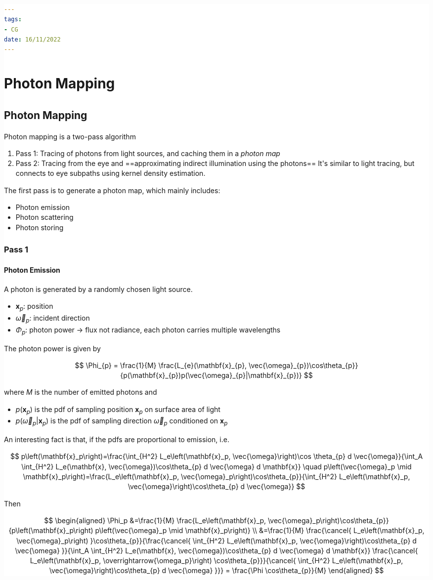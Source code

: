 ```yaml
---
tags:
- CG
date: 16/11/2022
---
```


# Photon Mapping
## Photon Mapping
Photon mapping is a two-pass algorithm
1. Pass 1: Tracing of photons from light sources, and caching them in a *photon map*
2. Pass 2: Tracing from the eye and ==approximating indirect illumination using the photons==
It's similar to light tracing, but connects to eye subpaths using kernel density estimation.

The first pass is to generate a photon map, which mainly includes:
- Photon emission
- Photon scattering
- Photon storing

### Pass 1
#### Photon Emission
A photon is generated by a randomly chosen light source. 
- $\mathbf{x}_{p}$: position
- $\vec{\omega}_{p}$: incident direction
- $\Phi_{p}$: photon power -> flux not radiance, each photon carries multiple wavelengths

The photon power is given by 

$$
\Phi_{p} = \frac{1}{M} \frac{L_{e}(\mathbf{x}_{p}, \vec{\omega}_{p})\cos\theta_{p}}{p(\mathbf{x}_{p})p(\vec{\omega}_{p}|\mathbf{x}_{p})}
$$

where $M$ is the number of emitted photons and 
- $p(\mathbf{x}_{p})$ is the pdf of sampling position $\mathbf{x}_{p}$ on surface area of light
- $p(\vec{\omega}_{p}|\mathbf{x}_{p})$ is the pdf of sampling direction $\vec{\omega}_{p}$ conditioned on $\mathbf{x}_{p}$

An interesting fact is that, if the pdfs are proportional to emission, i.e.

$$
p\left(\mathbf{x}_p\right)=\frac{\int_{H^2} L_e\left(\mathbf{x}_p, \vec{\omega}\right)\cos \theta_{p} d \vec{\omega}}{\int_A \int_{H^2} L_e(\mathbf{x}, \vec{\omega})\cos\theta_{p} d \vec{\omega} d \mathbf{x}} \quad p\left(\vec{\omega}_p \mid \mathbf{x}_p\right)=\frac{L_e\left(\mathbf{x}_p, \vec{\omega}_p\right)\cos\theta_{p}}{\int_{H^2} L_e\left(\mathbf{x}_p, \vec{\omega}\right)\cos\theta_{p} d \vec{\omega}}
$$

Then 

$$
\begin{aligned}
\Phi_p &=\frac{1}{M} \frac{L_e\left(\mathbf{x}_p, \vec{\omega}_p\right)\cos\theta_{p}}{p\left(\mathbf{x}_p\right) p\left(\vec{\omega}_p \mid \mathbf{x}_p\right)} \\
&=\frac{1}{M} \frac{\cancel{ L_e\left(\mathbf{x}_p, \vec{\omega}_p\right) }\cos\theta_{p}}{\frac{\cancel{ \int_{H^2} L_e\left(\mathbf{x}_p, \vec{\omega}\right)\cos\theta_{p} d \vec{\omega} }}{\int_A \int_{H^2} L_e(\mathbf{x}, \vec{\omega})\cos\theta_{p} d \vec{\omega} d \mathbf{x}} \frac{\cancel{ L_e\left(\mathbf{x}_p, \overrightarrow{\omega_p}\right) \cos\theta_{p}}}{\cancel{ \int_{H^2} L_e\left(\mathbf{x}_p, \vec{\omega}\right)\cos\theta_{p} d \vec{\omega} }}} = \frac{\Phi \cos\theta_{p}}{M}
\end{aligned}
$$
